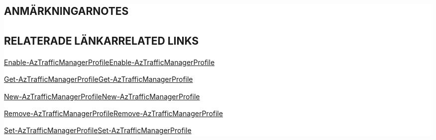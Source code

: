 ## <span data-ttu-id="651f9-146">ANMÄRKNINGAR</span><span class="sxs-lookup"><span data-stu-id="651f9-146">NOTES</span></span>

## <span data-ttu-id="651f9-147">RELATERADE LÄNKAR</span><span class="sxs-lookup"><span data-stu-id="651f9-147">RELATED LINKS</span></span>

[<span data-ttu-id="651f9-148">Enable-AzTrafficManagerProfile</span><span class="sxs-lookup"><span data-stu-id="651f9-148">Enable-AzTrafficManagerProfile</span></span>](./Enable-AzTrafficManagerProfile.md)

[<span data-ttu-id="651f9-149">Get-AzTrafficManagerProfile</span><span class="sxs-lookup"><span data-stu-id="651f9-149">Get-AzTrafficManagerProfile</span></span>](./Get-AzTrafficManagerProfile.md)

[<span data-ttu-id="651f9-150">New-AzTrafficManagerProfile</span><span class="sxs-lookup"><span data-stu-id="651f9-150">New-AzTrafficManagerProfile</span></span>](./New-AzTrafficManagerProfile.md)

[<span data-ttu-id="651f9-151">Remove-AzTrafficManagerProfile</span><span class="sxs-lookup"><span data-stu-id="651f9-151">Remove-AzTrafficManagerProfile</span></span>](./Remove-AzTrafficManagerProfile.md)

[<span data-ttu-id="651f9-152">Set-AzTrafficManagerProfile</span><span class="sxs-lookup"><span data-stu-id="651f9-152">Set-AzTrafficManagerProfile</span></span>](./Set-AzTrafficManagerProfile.md)


